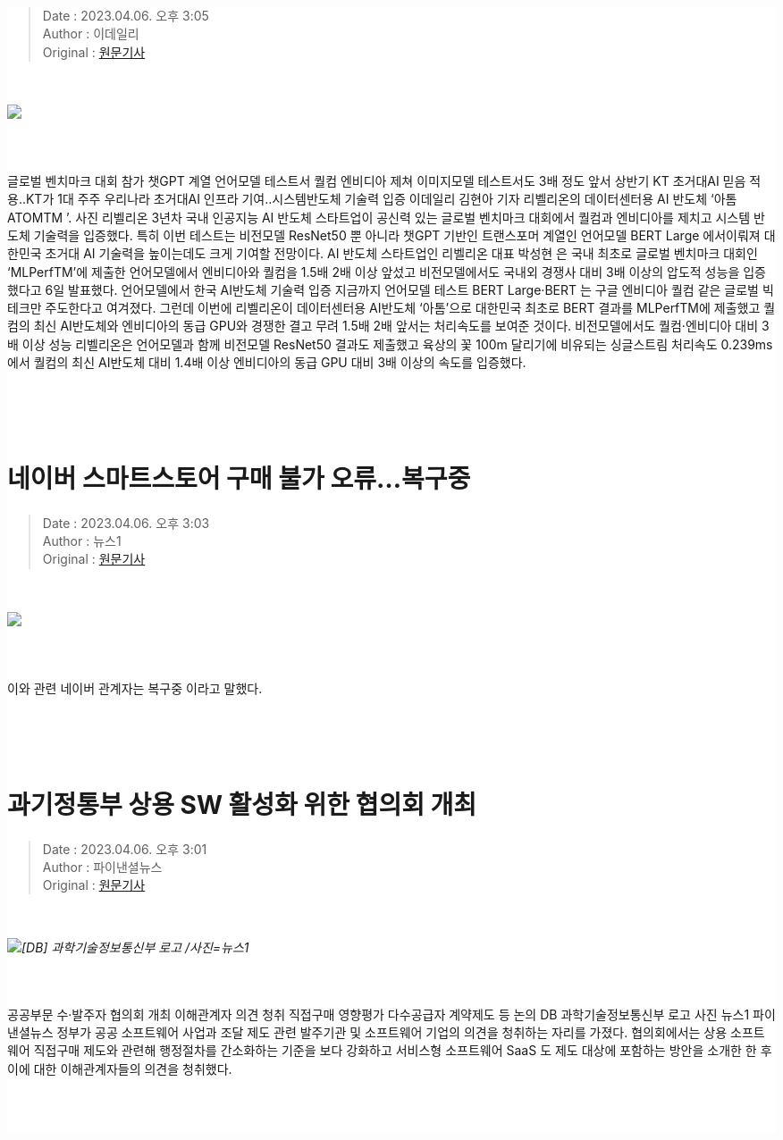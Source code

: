 > Date : 2023.04.06. 오후 3:05  
> Author : 이데일리  
> Original : [원문기사](https://n.news.naver.com/mnews/article/018/0005457652?sid=105)  
<br/>  
  
<img src="https://imgnews.pstatic.net/image/018/2023/04/06/0005457652_001_20230406150601060.jpg?type=w647" id="img1"></img>  
<br/><br/>  
  
글로벌 벤치마크 대회 참가 챗GPT 계열 언어모델 테스트서 퀄컴 엔비디아 제쳐 이미지모델 테스트서도 3배 정도 앞서 상반기 KT 초거대AI 믿음 적용..KT가 1대 주주 우리나라 초거대AI 인프라 기여..시스템반도체 기술력 입증 이데일리 김현아 기자 리벨리온의 데이터센터용 AI 반도체 ‘아톰 ATOMTM ’.
사진 리벨리온 3년차 국내 인공지능 AI 반도체 스타트업이 공신력 있는 글로벌 벤치마크 대회에서 퀄컴과 엔비디아를 제치고 시스템 반도체 기술력을 입증했다.
특히 이번 테스트는 비전모델 ResNet50 뿐 아니라 챗GPT 기반인 트랜스포머 계열인 언어모델 BERT Large 에서이뤄져 대한민국 초거대 AI 기술력을 높이는데도 크게 기여할 전망이다.
AI 반도체 스타트업인 리벨리온 대표 박성현 은 국내 최초로 글로벌 벤치마크 대회인 ‘MLPerfTM’에 제출한 언어모델에서 엔비디아와 퀄컴을 1.5배 2배 이상 앞섰고 비전모델에서도 국내외 경쟁사 대비 3배 이상의 압도적 성능을 입증했다고 6일 발표했다.
언어모델에서 한국 AI반도체 기술력 입증 지금까지 언어모델 테스트 BERT Large·BERT 는 구글 엔비디아 퀄컴 같은 글로벌 빅테크만 주도한다고 여겨졌다.
그런데 이번에 리벨리온이 데이터센터용 AI반도체 ‘아톰’으로 대한민국 최초로 BERT 결과를 MLPerfTM에 제출했고 퀄컴의 최신 AI반도체와 엔비디아의 동급 GPU와 경쟁한 결고 무려 1.5배 2배 앞서는 처리속도를 보여준 것이다.
비전모델에서도 퀄컴·엔비디아 대비 3배 이상 성능 리벨리온은 언어모델과 함께 비전모델 ResNet50 결과도 제출했고 육상의 꽃 100m 달리기에 비유되는 싱글스트림 처리속도 0.239ms 에서 퀄컴의 최신 AI반도체 대비 1.4배 이상 엔비디아의 동급 GPU 대비 3배 이상의 속도를 입증했다.  
<br/><br/><br/>  

  
# 네이버 스마트스토어 구매 불가 오류…복구중  
  
> Date : 2023.04.06. 오후 3:03  
> Author : 뉴스1  
> Original : [원문기사](https://n.news.naver.com/mnews/article/421/0006731708?sid=105)  
<br/>  
  
<img src="https://imgnews.pstatic.net/image/421/2023/04/06/0006731708_001_20230406150335262.jpg?type=w647" id="img1"></img>  
<br/><br/>  
  
이와 관련 네이버 관계자는 복구중 이라고 말했다.  
<br/><br/><br/>  

  
# 과기정통부 상용 SW 활성화 위한 협의회 개최  
  
> Date : 2023.04.06. 오후 3:01  
> Author : 파이낸셜뉴스  
> Original : [원문기사](https://n.news.naver.com/mnews/article/014/0004993051?sid=105)  
<br/>  
  
<img src="https://imgnews.pstatic.net/image/014/2023/04/06/0004993051_001_20230406150102722.jpg?type=w647" id="img1"></img><em class="img_desc">[DB] 과학기술정보통신부 로고 /사진=뉴스1</em>  
<br/><br/>  
  
공공부문 수·발주자 협의회 개최 이해관계자 의견 청취 직접구매 영향평가 다수공급자 계약제도 등 논의 DB 과학기술정보통신부 로고 사진 뉴스1 파이낸셜뉴스 정부가 공공 소프트웨어 사업과 조달 제도 관련 발주기관 및 소프트웨어 기업의 의견을 청취하는 자리를 가졌다.
협의회에서는 상용 소프트웨어 직접구매 제도와 관련해 행정절차를 간소화하는 기준을 보다 강화하고 서비스형 소프트웨어 SaaS 도 제도 대상에 포함하는 방안을 소개한 한 후 이에 대한 이해관계자들의 의견을 청취했다.  
<br/><br/><br/>  
